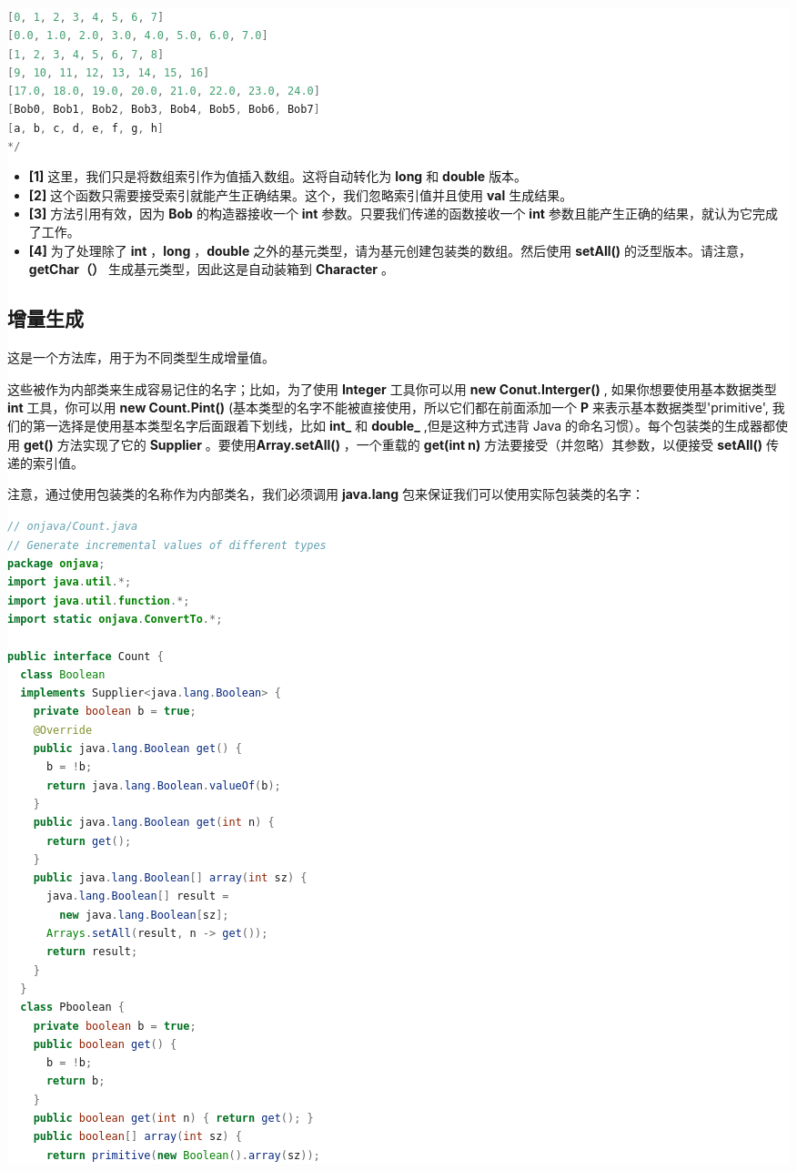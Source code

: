 ```java
[0, 1, 2, 3, 4, 5, 6, 7]
[0.0, 1.0, 2.0, 3.0, 4.0, 5.0, 6.0, 7.0]
[1, 2, 3, 4, 5, 6, 7, 8]
[9, 10, 11, 12, 13, 14, 15, 16]
[17.0, 18.0, 19.0, 20.0, 21.0, 22.0, 23.0, 24.0]
[Bob0, Bob1, Bob2, Bob3, Bob4, Bob5, Bob6, Bob7]
[a, b, c, d, e, f, g, h]
*/

```

- **[1]** 这里，我们只是将数组索引作为值插入数组。这将自动转化为 **long** 和 **double** 版本。
- **[2]** 这个函数只需要接受索引就能产生正确结果。这个，我们忽略索引值并且使用 **val** 生成结果。
- **[3]** 方法引用有效，因为 **Bob** 的构造器接收一个 **int** 参数。只要我们传递的函数接收一个 **int** 参数且能产生正确的结果，就认为它完成了工作。
- **[4]** 为了处理除了 **int** ，**long** ，**double** 之外的基元类型，请为基元创建包装类的数组。然后使用 **setAll()** 的泛型版本。请注意，**getChar（）** 生成基元类型，因此这是自动装箱到 **Character** 。



## 增量生成

这是一个方法库，用于为不同类型生成增量值。

这些被作为内部类来生成容易记住的名字；比如，为了使用 **Integer** 工具你可以用 **new Conut.Interger()** , 如果你想要使用基本数据类型 **int** 工具，你可以用 **new Count.Pint()** (基本类型的名字不能被直接使用，所以它们都在前面添加一个 **P** 来表示基本数据类型'primitive', 我们的第一选择是使用基本类型名字后面跟着下划线，比如 **int\_** 和 **double\_** ,但是这种方式违背 Java 的命名习惯）。每个包装类的生成器都使用 **get()** 方法实现了它的 **Supplier** 。要使用**Array.setAll()** ，一个重载的 **get(int n)** 方法要接受（并忽略）其参数，以便接受 **setAll()** 传递的索引值。

注意，通过使用包装类的名称作为内部类名，我们必须调用 **java.lang** 包来保证我们可以使用实际包装类的名字：

```java
// onjava/Count.java
// Generate incremental values of different types
package onjava;
import java.util.*;
import java.util.function.*;
import static onjava.ConvertTo.*;

public interface Count {
  class Boolean
  implements Supplier<java.lang.Boolean> {
    private boolean b = true;
    @Override
    public java.lang.Boolean get() {
      b = !b;
      return java.lang.Boolean.valueOf(b);
    }
    public java.lang.Boolean get(int n) {
      return get();
    }
    public java.lang.Boolean[] array(int sz) {
      java.lang.Boolean[] result =
        new java.lang.Boolean[sz];
      Arrays.setAll(result, n -> get());
      return result;
    }
  }
  class Pboolean {
    private boolean b = true;
    public boolean get() {
      b = !b;
      return b;
    }
    public boolean get(int n) { return get(); }
    public boolean[] array(int sz) {
      return primitive(new Boolean().array(sz));
```